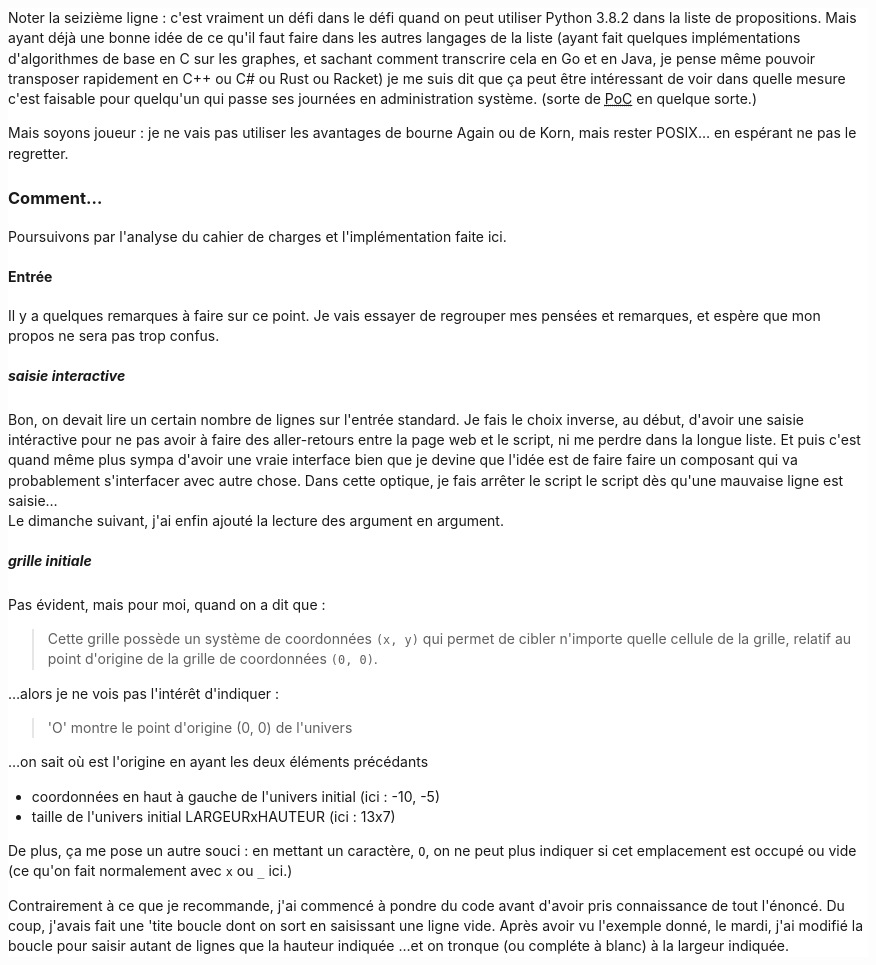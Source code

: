 ```sh

```
Noter la seizième ligne : c'est vraiment un défi dans le défi quand
on peut utiliser Python 3.8.2 dans la liste de propositions. Mais ayant
déjà une bonne idée de ce qu'il faut faire dans les autres langages de la
liste (ayant fait quelques implémentations d'algorithmes de base en C sur
les graphes, et sachant comment transcrire cela en Go et en Java, je pense
même pouvoir transposer rapidement en C++ ou C# ou Rust ou Racket) je me
suis dit que ça peut être intéressant de voir dans quelle mesure c'est
faisable pour quelqu'un qui passe ses journées en administration système.
(sorte de <a href="https://fr.wikipedia.org/wiki/Preuve_de_concept"><abbr 
title="Proof of Concept">PoC</abbr></a> en quelque sorte.)

Mais soyons joueur : je ne vais pas utiliser les avantages de bourne
Again ou de Korn, mais rester POSIX… en espérant ne pas le regretter.

### Comment…

Poursuivons par l'analyse du cahier de charges et l'implémentation faite ici.

#### Entrée

Il y a quelques remarques à faire sur ce point. Je vais essayer de regrouper
mes pensées et remarques, et espère que mon propos ne sera pas trop confus.

##### saisie interactive

Bon, on devait lire un certain nombre de lignes sur l'entrée standard. Je
fais le choix inverse, au début, d'avoir une saisie intéractive pour ne pas
avoir à faire des aller-retours entre la page web et le script, ni me perdre
dans la longue liste. Et puis c'est quand même plus sympa d'avoir une vraie
interface bien que je devine que l'idée est de faire faire un composant qui
va probablement s'interfacer avec autre chose. Dans cette optique, je fais
arrêter le script le script dès qu'une mauvaise ligne est saisie…   
Le dimanche suivant, j'ai enfin ajouté la lecture des argument en argument.

##### grille initiale

Pas évident, mais pour moi, quand on a dit que :
> Cette grille possède un système de coordonnées `(x, y)` qui permet de 
> cibler n'importe quelle cellule de la grille, relatif au point d'origine 
> de la grille de coordonnées `(0, 0)`.

…alors je ne vois pas l'intérêt d'indiquer :
> 'O' montre le point d'origine (0, 0) de l'univers

…on sait où est l'origine en ayant les deux éléments précédants
  - coordonnées en haut à gauche de l'univers initial (ici : -10, -5)
  - taille de l'univers initial LARGEURxHAUTEUR (ici : 13x7)

De plus, ça me pose un autre souci : en mettant un caractère, `O`, on
ne peut plus indiquer si cet emplacement est occupé ou vide (ce qu'on fait
normalement avec `x` ou `_` ici.)

Contrairement à ce que je recommande, j'ai commencé à pondre du code avant
d'avoir pris connaissance de tout l'énoncé. Du coup, j'avais fait une 'tite
boucle dont on sort en saisissant une ligne vide. Après avoir vu l'exemple
donné, le mardi, j'ai modifié la boucle pour saisir autant de lignes que la
hauteur indiquée …et on tronque (ou compléte à blanc) à la largeur indiquée.
